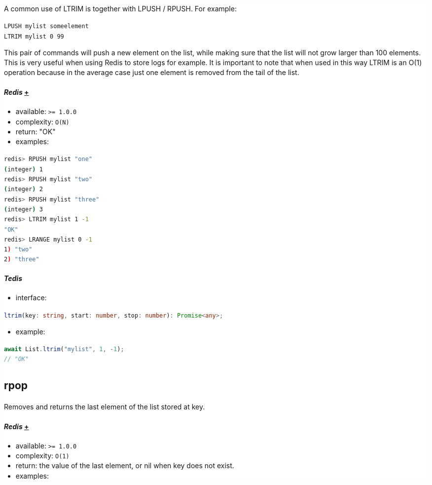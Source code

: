 A common use of LTRIM is together with LPUSH / RPUSH. For example:

```bash
LPUSH mylist someelement
LTRIM mylist 0 99
```

This pair of commands will push a new element on the list, while making sure that the list will not grow larger than 100 elements. This is very useful when using Redis to store logs for example. It is important to note that when used in this way LTRIM is an O(1) operation because in the average case just one element is removed from the tail of the list.

#### _Redis_ [+](https://redis.io/commandss/ltrim)

- available: `>= 1.0.0`
- complexity: `O(N)`
- return: "OK"
- examples:

```bash
redis> RPUSH mylist "one"
(integer) 1
redis> RPUSH mylist "two"
(integer) 2
redis> RPUSH mylist "three"
(integer) 3
redis> LTRIM mylist 1 -1
"OK"
redis> LRANGE mylist 0 -1
1) "two"
2) "three"
```

#### _Tedis_

- interface:

```ts
ltrim(key: string, start: number, stop: number): Promise<any>;
```

- example:

```ts
await List.ltrim("mylist", 1, -1);
// "OK"
```

## rpop

Removes and returns the last element of the list stored at key.

#### _Redis_ [+](https://redis.io/commandss/rpop)

- available: `>= 1.0.0`
- complexity: `O(1)`
- return: the value of the last element, or nil when key does not exist.
- examples:
